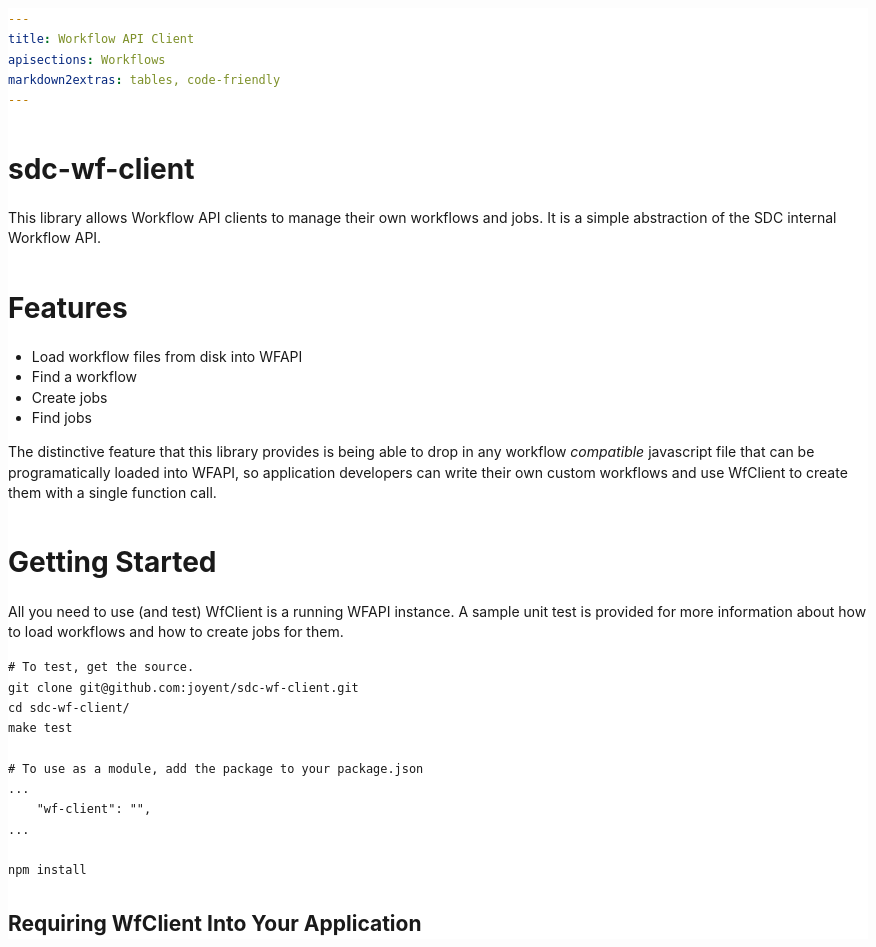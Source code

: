 ```yaml
---
title: Workflow API Client
apisections: Workflows
markdown2extras: tables, code-friendly
---
```





# sdc-wf-client

This library allows Workflow API clients to manage their own workflows and jobs.
It is a simple abstraction of the SDC internal Workflow API.

# Features

* Load workflow files from disk into WFAPI
* Find a workflow
* Create jobs
* Find jobs

The distinctive feature that this library provides is being able to drop in any
workflow *compatible* javascript file that can be programatically loaded into
WFAPI, so application developers can write their own custom workflows and use
WfClient to create them with a single function call.

# Getting Started

All you need to use (and test) WfClient is a running WFAPI instance. A sample
unit test is provided for more information about how to load workflows and how
to create jobs for them.

    # To test, get the source.
    git clone git@github.com:joyent/sdc-wf-client.git
    cd sdc-wf-client/
    make test

	# To use as a module, add the package to your package.json
    ...
        "wf-client": "",
    ...

    npm install


## Requiring WfClient Into Your Application
